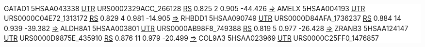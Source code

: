 <td>GATAD1</td>
<td>5HSAA043338</td>
<td><a href="http://utrdb.ba.itb.cnr.it/getutr/5HSAA043338/1">UTR</a></td>
<td>URS0002329ACC_266128</td>
<td><a href="https://rnacentral.org/rna/URS0002329ACC/266128">RS</a></td>
<td>0.825</td>
<td>2</td>
<td>0.905</td>
<td>-44.426</td>
<td><a href="/human_riboswitch_hits_gallery/_mds/GATAD1">=></a></td>
</tr>
<tr>
<td>AMELX</td>
<td>5HSAA004193</td>
<td><a href="http://utrdb.ba.itb.cnr.it/getutr/5HSAA004193/1">UTR</a></td>
<td>URS0000C04E72_1313172</td>
<td><a href="https://rnacentral.org/rna/URS0000C04E72/1313172">RS</a></td>
<td>0.829</td>
<td>4</td>
<td>0.981</td>
<td>-14.905</td>
<td><a href="/human_riboswitch_hits_gallery/_mds/AMELX">=></a></td>
</tr>
<tr>
<td>RHBDD1</td>
<td>5HSAA090749</td>
<td><a href="http://utrdb.ba.itb.cnr.it/getutr/5HSAA090749/1">UTR</a></td>
<td>URS0000D84AFA_1736237</td>
<td><a href="https://rnacentral.org/rna/URS0000D84AFA/1736237">RS</a></td>
<td>0.884</td>
<td>14</td>
<td>0.939</td>
<td>-39.382</td>
<td><a href="/human_riboswitch_hits_gallery/_mds/RHBDD1">=></a></td>
</tr>
<tr>
<td>ALDH8A1</td>
<td>5HSAA003801</td>
<td><a href="http://utrdb.ba.itb.cnr.it/getutr/5HSAA003801/1">UTR</a></td>
<td>URS0000AB98F8_749388</td>
<td><a href="https://rnacentral.org/rna/URS0000AB98F8/749388">RS</a></td>
<td>0.819</td>
<td>5</td>
<td>0.977</td>
<td>-26.428</td>
<td><a href="/human_riboswitch_hits_gallery/_mds/ALDH8A1">=></a></td>
</tr>
<tr>
<td>ZRANB3</td>
<td>5HSAA124147</td>
<td><a href="http://utrdb.ba.itb.cnr.it/getutr/5HSAA124147/1">UTR</a></td>
<td>URS0000D9875E_435910</td>
<td><a href="https://rnacentral.org/rna/URS0000D9875E/435910">RS</a></td>
<td>0.876</td>
<td>11</td>
<td>0.979</td>
<td>-20.499</td>
<td><a href="/human_riboswitch_hits_gallery/_mds/ZRANB3">=></a></td>
</tr>
<tr>
<td>COL9A3</td>
<td>5HSAA023969</td>
<td><a href="http://utrdb.ba.itb.cnr.it/getutr/5HSAA023969/1">UTR</a></td>
<td>URS0000C25FF0_1476857</td>